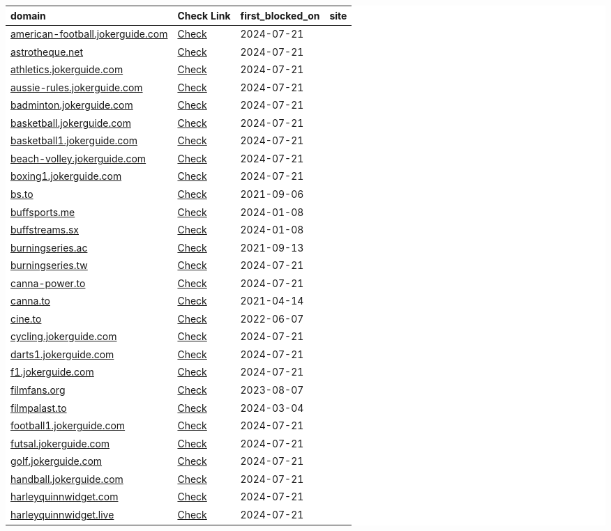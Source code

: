 | domain                                                                        | Check Link                                                                            | first_blocked_on   | site   |
|:------------------------------------------------------------------------------|:--------------------------------------------------------------------------------------|:-------------------|:-------|
| [american-football.jokerguide.com](https://american-football.jokerguide.com/) | [Check](https://api.cuiiliste.de/test_domain?domain=american-football.jokerguide.com) | 2024-07-21         |        |
| [astrotheque.net](https://astrotheque.net/)                                   | [Check](https://api.cuiiliste.de/test_domain?domain=astrotheque.net)                  | 2024-07-21         |        |
| [athletics.jokerguide.com](https://athletics.jokerguide.com/)                 | [Check](https://api.cuiiliste.de/test_domain?domain=athletics.jokerguide.com)         | 2024-07-21         |        |
| [aussie-rules.jokerguide.com](https://aussie-rules.jokerguide.com/)           | [Check](https://api.cuiiliste.de/test_domain?domain=aussie-rules.jokerguide.com)      | 2024-07-21         |        |
| [badminton.jokerguide.com](https://badminton.jokerguide.com/)                 | [Check](https://api.cuiiliste.de/test_domain?domain=badminton.jokerguide.com)         | 2024-07-21         |        |
| [basketball.jokerguide.com](https://basketball.jokerguide.com/)               | [Check](https://api.cuiiliste.de/test_domain?domain=basketball.jokerguide.com)        | 2024-07-21         |        |
| [basketball1.jokerguide.com](https://basketball1.jokerguide.com/)             | [Check](https://api.cuiiliste.de/test_domain?domain=basketball1.jokerguide.com)       | 2024-07-21         |        |
| [beach-volley.jokerguide.com](https://beach-volley.jokerguide.com/)           | [Check](https://api.cuiiliste.de/test_domain?domain=beach-volley.jokerguide.com)      | 2024-07-21         |        |
| [boxing1.jokerguide.com](https://boxing1.jokerguide.com/)                     | [Check](https://api.cuiiliste.de/test_domain?domain=boxing1.jokerguide.com)           | 2024-07-21         |        |
| [bs.to](https://bs.to/)                                                       | [Check](https://api.cuiiliste.de/test_domain?domain=bs.to)                            | 2021-09-06         |        |
| [buffsports.me](https://buffsports.me/)                                       | [Check](https://api.cuiiliste.de/test_domain?domain=buffsports.me)                    | 2024-01-08         |        |
| [buffstreams.sx](https://buffstreams.sx/)                                     | [Check](https://api.cuiiliste.de/test_domain?domain=buffstreams.sx)                   | 2024-01-08         |        |
| [burningseries.ac](https://burningseries.ac/)                                 | [Check](https://api.cuiiliste.de/test_domain?domain=burningseries.ac)                 | 2021-09-13         |        |
| [burningseries.tw](https://burningseries.tw/)                                 | [Check](https://api.cuiiliste.de/test_domain?domain=burningseries.tw)                 | 2024-07-21         |        |
| [canna-power.to](https://canna-power.to/)                                     | [Check](https://api.cuiiliste.de/test_domain?domain=canna-power.to)                   | 2024-07-21         |        |
| [canna.to](https://canna.to/)                                                 | [Check](https://api.cuiiliste.de/test_domain?domain=canna.to)                         | 2021-04-14         |        |
| [cine.to](https://cine.to/)                                                   | [Check](https://api.cuiiliste.de/test_domain?domain=cine.to)                          | 2022-06-07         |        |
| [cycling.jokerguide.com](https://cycling.jokerguide.com/)                     | [Check](https://api.cuiiliste.de/test_domain?domain=cycling.jokerguide.com)           | 2024-07-21         |        |
| [darts1.jokerguide.com](https://darts1.jokerguide.com/)                       | [Check](https://api.cuiiliste.de/test_domain?domain=darts1.jokerguide.com)            | 2024-07-21         |        |
| [f1.jokerguide.com](https://f1.jokerguide.com/)                               | [Check](https://api.cuiiliste.de/test_domain?domain=f1.jokerguide.com)                | 2024-07-21         |        |
| [filmfans.org](https://filmfans.org/)                                         | [Check](https://api.cuiiliste.de/test_domain?domain=filmfans.org)                     | 2023-08-07         |        |
| [filmpalast.to](https://filmpalast.to/)                                       | [Check](https://api.cuiiliste.de/test_domain?domain=filmpalast.to)                    | 2024-03-04         |        |
| [football1.jokerguide.com](https://football1.jokerguide.com/)                 | [Check](https://api.cuiiliste.de/test_domain?domain=football1.jokerguide.com)         | 2024-07-21         |        |
| [futsal.jokerguide.com](https://futsal.jokerguide.com/)                       | [Check](https://api.cuiiliste.de/test_domain?domain=futsal.jokerguide.com)            | 2024-07-21         |        |
| [golf.jokerguide.com](https://golf.jokerguide.com/)                           | [Check](https://api.cuiiliste.de/test_domain?domain=golf.jokerguide.com)              | 2024-07-21         |        |
| [handball.jokerguide.com](https://handball.jokerguide.com/)                   | [Check](https://api.cuiiliste.de/test_domain?domain=handball.jokerguide.com)          | 2024-07-21         |        |
| [harleyquinnwidget.com](https://harleyquinnwidget.com/)                       | [Check](https://api.cuiiliste.de/test_domain?domain=harleyquinnwidget.com)            | 2024-07-21         |        |
| [harleyquinnwidget.live](https://harleyquinnwidget.live/)                     | [Check](https://api.cuiiliste.de/test_domain?domain=harleyquinnwidget.live)           | 2024-07-21         |        |